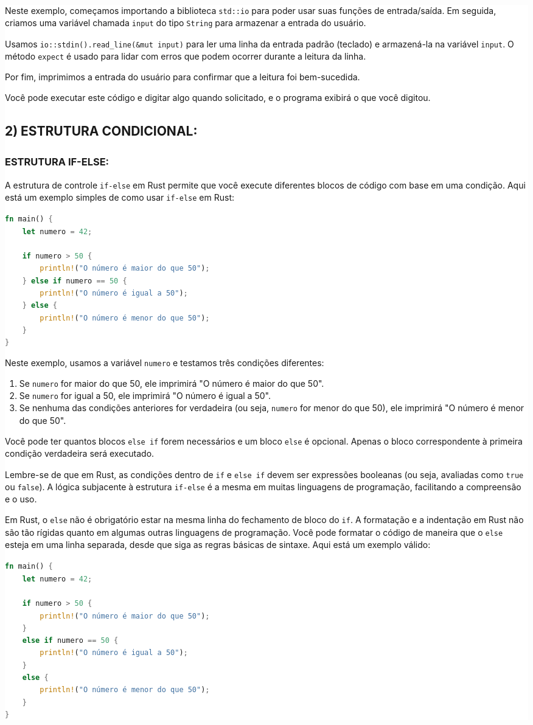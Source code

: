 ```rust
```

Neste exemplo, começamos importando a biblioteca `std::io` para poder usar suas funções de entrada/saída. Em seguida, criamos uma variável chamada `input` do tipo `String` para armazenar a entrada do usuário.

Usamos `io::stdin().read_line(&mut input)` para ler uma linha da entrada padrão (teclado) e armazená-la na variável `input`. O método `expect` é usado para lidar com erros que podem ocorrer durante a leitura da linha.

Por fim, imprimimos a entrada do usuário para confirmar que a leitura foi bem-sucedida.

Você pode executar este código e digitar algo quando solicitado, e o programa exibirá o que você digitou.

## 2) ESTRUTURA CONDICIONAL:
### ESTRUTURA IF-ELSE:
A estrutura de controle `if-else` em Rust permite que você execute diferentes blocos de código com base em uma condição. Aqui está um exemplo simples de como usar `if-else` em Rust:

```rust
fn main() {
    let numero = 42;

    if numero > 50 {
        println!("O número é maior do que 50");
    } else if numero == 50 {
        println!("O número é igual a 50");
    } else {
        println!("O número é menor do que 50");
    }
}
```

Neste exemplo, usamos a variável `numero` e testamos três condições diferentes:

1. Se `numero` for maior do que 50, ele imprimirá "O número é maior do que 50".
2. Se `numero` for igual a 50, ele imprimirá "O número é igual a 50".
3. Se nenhuma das condições anteriores for verdadeira (ou seja, `numero` for menor do que 50), ele imprimirá "O número é menor do que 50".

Você pode ter quantos blocos `else if` forem necessários e um bloco `else` é opcional. Apenas o bloco correspondente à primeira condição verdadeira será executado.

Lembre-se de que em Rust, as condições dentro de `if` e `else if` devem ser expressões booleanas (ou seja, avaliadas como `true` ou `false`). A lógica subjacente à estrutura `if-else` é a mesma em muitas linguagens de programação, facilitando a compreensão e o uso.

Em Rust, o `else` não é obrigatório estar na mesma linha do fechamento de bloco do `if`. A formatação e a indentação em Rust não são tão rígidas quanto em algumas outras linguagens de programação. Você pode formatar o código de maneira que o `else` esteja em uma linha separada, desde que siga as regras básicas de sintaxe. Aqui está um exemplo válido:

```rust
fn main() {
    let numero = 42;

    if numero > 50 {
        println!("O número é maior do que 50");
    } 
    else if numero == 50 {
        println!("O número é igual a 50");
    } 
    else {
        println!("O número é menor do que 50");
    }
}
```